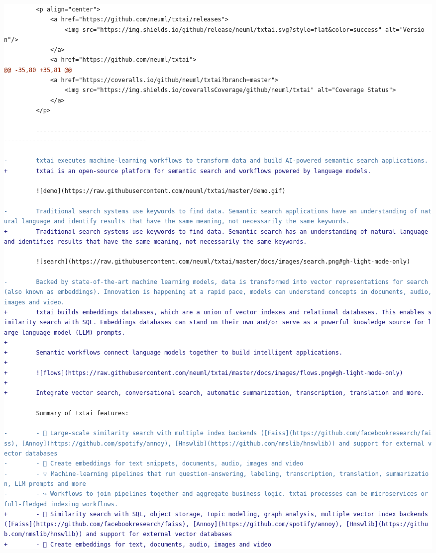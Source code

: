 ```diff
         <p align="center">
             <a href="https://github.com/neuml/txtai/releases">
                 <img src="https://img.shields.io/github/release/neuml/txtai.svg?style=flat&color=success" alt="Version"/>
             </a>
             <a href="https://github.com/neuml/txtai">
@@ -35,80 +35,81 @@
             <a href="https://coveralls.io/github/neuml/txtai?branch=master">
                 <img src="https://img.shields.io/coverallsCoverage/github/neuml/txtai" alt="Coverage Status">
             </a>
         </p>
         
         -------------------------------------------------------------------------------------------------------------------------------------------------------
         
-        txtai executes machine-learning workflows to transform data and build AI-powered semantic search applications.
+        txtai is an open-source platform for semantic search and workflows powered by language models.
         
         ![demo](https://raw.githubusercontent.com/neuml/txtai/master/demo.gif)
         
-        Traditional search systems use keywords to find data. Semantic search applications have an understanding of natural language and identify results that have the same meaning, not necessarily the same keywords.
+        Traditional search systems use keywords to find data. Semantic search has an understanding of natural language and identifies results that have the same meaning, not necessarily the same keywords.
         
         ![search](https://raw.githubusercontent.com/neuml/txtai/master/docs/images/search.png#gh-light-mode-only)
         
-        Backed by state-of-the-art machine learning models, data is transformed into vector representations for search (also known as embeddings). Innovation is happening at a rapid pace, models can understand concepts in documents, audio, images and video.
+        txtai builds embeddings databases, which are a union of vector indexes and relational databases. This enables similarity search with SQL. Embeddings databases can stand on their own and/or serve as a powerful knowledge source for large language model (LLM) prompts.
+        
+        Semantic workflows connect language models together to build intelligent applications.
+        
+        ![flows](https://raw.githubusercontent.com/neuml/txtai/master/docs/images/flows.png#gh-light-mode-only)
+        
+        Integrate vector search, conversational search, automatic summarization, transcription, translation and more.
         
         Summary of txtai features:
         
-        - 🔎 Large-scale similarity search with multiple index backends ([Faiss](https://github.com/facebookresearch/faiss), [Annoy](https://github.com/spotify/annoy), [Hnswlib](https://github.com/nmslib/hnswlib)) and support for external vector databases
-        - 📄 Create embeddings for text snippets, documents, audio, images and video
-        - 💡 Machine-learning pipelines that run question-answering, labeling, transcription, translation, summarization, LLM prompts and more
-        - ↪️️ Workflows to join pipelines together and aggregate business logic. txtai processes can be microservices or full-fledged indexing workflows.
+        - 🔎 Similarity search with SQL, object storage, topic modeling, graph analysis, multiple vector index backends ([Faiss](https://github.com/facebookresearch/faiss), [Annoy](https://github.com/spotify/annoy), [Hnswlib](https://github.com/nmslib/hnswlib)) and support for external vector databases
+        - 📄 Create embeddings for text, documents, audio, images and video
```